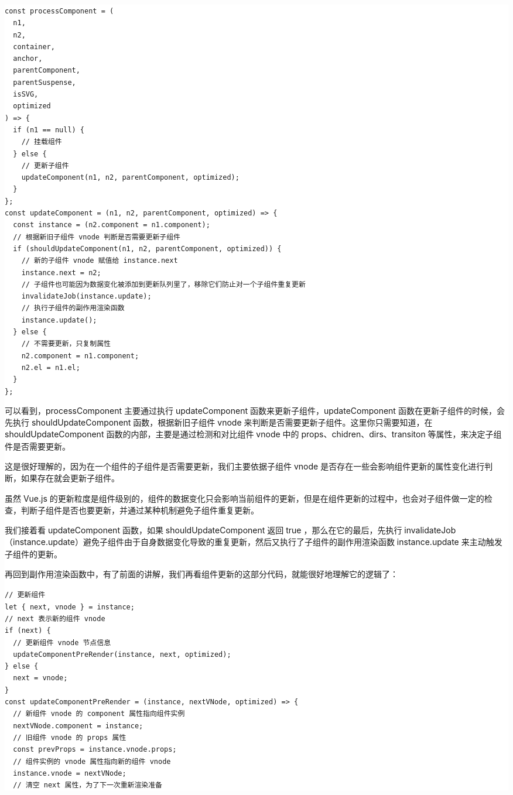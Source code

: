 ```
const processComponent = (
  n1,
  n2,
  container,
  anchor,
  parentComponent,
  parentSuspense,
  isSVG,
  optimized
) => {
  if (n1 == null) {
    // 挂载组件
  } else {
    // 更新子组件
    updateComponent(n1, n2, parentComponent, optimized);
  }
};
const updateComponent = (n1, n2, parentComponent, optimized) => {
  const instance = (n2.component = n1.component);
  // 根据新旧子组件 vnode 判断是否需要更新子组件
  if (shouldUpdateComponent(n1, n2, parentComponent, optimized)) {
    // 新的子组件 vnode 赋值给 instance.next
    instance.next = n2;
    // 子组件也可能因为数据变化被添加到更新队列里了，移除它们防止对一个子组件重复更新
    invalidateJob(instance.update);
    // 执行子组件的副作用渲染函数
    instance.update();
  } else {
    // 不需要更新，只复制属性
    n2.component = n1.component;
    n2.el = n1.el;
  }
};
```

可以看到，processComponent 主要通过执行 updateComponent 函数来更新子组件，updateComponent 函数在更新子组件的时候，会先执行 shouldUpdateComponent 函数，根据新旧子组件 vnode 来判断是否需要更新子组件。这里你只需要知道，在 shouldUpdateComponent 函数的内部，主要是通过检测和对比组件 vnode 中的 props、chidren、dirs、transiton 等属性，来决定子组件是否需要更新。

这是很好理解的，因为在一个组件的子组件是否需要更新，我们主要依据子组件 vnode 是否存在一些会影响组件更新的属性变化进行判断，如果存在就会更新子组件。

虽然 Vue.js 的更新粒度是组件级别的，组件的数据变化只会影响当前组件的更新，但是在组件更新的过程中，也会对子组件做一定的检查，判断子组件是否也要更新，并通过某种机制避免子组件重复更新。

我们接着看 updateComponent 函数，如果 shouldUpdateComponent 返回 true ，那么在它的最后，先执行 invalidateJob（instance.update）避免子组件由于自身数据变化导致的重复更新，然后又执行了子组件的副作用渲染函数 instance.update 来主动触发子组件的更新。

再回到副作用渲染函数中，有了前面的讲解，我们再看组件更新的这部分代码，就能很好地理解它的逻辑了：

```
// 更新组件
let { next, vnode } = instance;
// next 表示新的组件 vnode
if (next) {
  // 更新组件 vnode 节点信息
  updateComponentPreRender(instance, next, optimized);
} else {
  next = vnode;
}
const updateComponentPreRender = (instance, nextVNode, optimized) => {
  // 新组件 vnode 的 component 属性指向组件实例
  nextVNode.component = instance;
  // 旧组件 vnode 的 props 属性
  const prevProps = instance.vnode.props;
  // 组件实例的 vnode 属性指向新的组件 vnode
  instance.vnode = nextVNode;
  // 清空 next 属性，为了下一次重新渲染准备
```